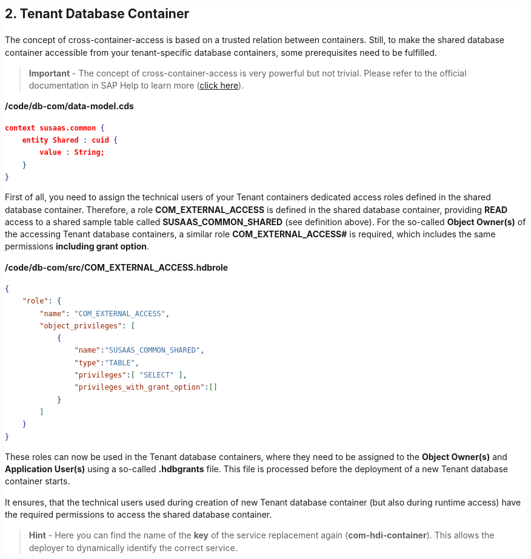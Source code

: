 
## 2. Tenant Database Container

The concept of cross-container-access is based on a trusted relation between containers. Still, to make the shared database container accessible from your tenant-specific database containers, some prerequisites need to be fulfilled. 

>**Important** - The concept of cross-container-access is very powerful but not trivial. Please refer to the official documentation in SAP Help to learn more ([click here](https://help.sap.com/docs/HANA_CLOUD_DATABASE/b9902c314aef4afb8f7a29bf8c5b37b3/4adba34bd86544a880db8f9f1e32efb7.html?&locale=en-US)).

**/code/db-com/data-model.cds**

```json
context susaas.common {
    entity Shared : cuid {
        value : String;
    }
}
```

First of all, you need to assign the technical users of your Tenant containers dedicated access roles defined in the shared database container. Therefore, a role **COM_EXTERNAL_ACCESS** is defined in the shared database container, providing **READ** access to a shared sample table called **SUSAAS_COMMON_SHARED** (see definition above). For the so-called **Object Owner(s)** of the accessing Tenant database containers, a similar role **COM_EXTERNAL_ACCESS#** is required, which includes the same permissions **including grant option**. 

**/code/db-com/src/COM_EXTERNAL_ACCESS.hdbrole**

```json
{
    "role": {
        "name": "COM_EXTERNAL_ACCESS",
        "object_privileges": [
            { 
                "name":"SUSAAS_COMMON_SHARED", 
                "type":"TABLE", 
                "privileges":[ "SELECT" ], 
                "privileges_with_grant_option":[] 
            }
        ]
    }
}
```

These roles can now be used in the Tenant database containers, where they need to be assigned to the **Object Owner(s)** and **Application User(s)** using a so-called **.hdbgrants** file. This file is processed before the deployment of a new Tenant database container starts. 

It ensures, that the technical users used during creation of new Tenant database container (but also during runtime access) have the required permissions to access the shared database container. 

>**Hint** - Here you can find the name of the **key** of the service replacement again (**com-hdi-container**). This allows the deployer to dynamically identify the correct service. 
